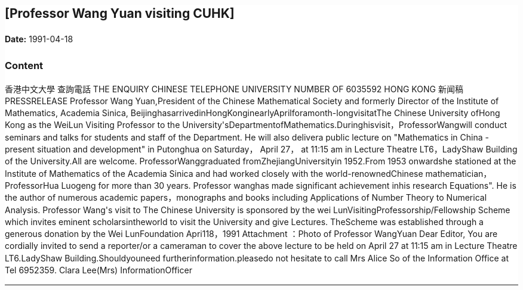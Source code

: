 ## [Professor Wang Yuan visiting CUHK]

**Date:** 1991-04-18

### Content

香港中文大學
查詢電話
THE
ENQUIRY
CHINESE
TELEPHONE
UNIVERSITY
NUMBER
OF
6035592
HONG
KONG
新闻稿PRESSRELEASE
Professor Wang Yuan,President of the Chinese Mathematical Society
and formerly Director of the Institute of Mathematics, Academia Sinica,
BeijinghasarrivedinHongKonginearlyAprilforamonth-longvisitatThe
Chinese University ofHong Kong as the WeiLun Visiting Professor to the
University'sDepartmentofMathematics.Duringhisvisit，ProfessorWangwill
conduct seminars and talks for students and staff of the Department. He will
also delivera public lecture on "Mathematics in China - present situation and
development" in Putonghua on Saturday， April 27， at 11:15 am in Lecture
Theatre LT6，LadyShaw Building of the University.All are welcome.
ProfessorWanggraduated fromZhejiangUniversityin 1952.From
1953 onwardshe stationed at the Institute of Mathematics of the Academia
Sinica and had worked closely with the world-renownedChinese mathematician，
ProfessorHua Luogeng for more than 30 years.
Professor wanghas made significant achievement inhis research
Equations".
He is the author of numerous academic papers，monographs and
books including Applications of Number Theory to Numerical Analysis.
Professor Wang's visit to The Chinese University is sponsored by
the wei LunVisitingProfessorship/Fellowship Scheme which invites eminent
scholarsintheworld to visit the University and give Lectures. TheScheme
was established through a generous donation by the Wei LunFoundation
Apri118，1991
Attachment ：Photo of Professor WangYuan
Dear Editor,
You are cordially invited to send a reporter/or a cameraman to
cover the above lecture to be held on April 27 at 11:15 am in Lecture Theatre
LT6.LadyShaw Building.Shouldyouneed furtherinformation.pleasedo not
hesitate to call Mrs Alice So of the Information Office at Tel 6952359.
Clara Lee(Mrs)
InformationOfficer

---
